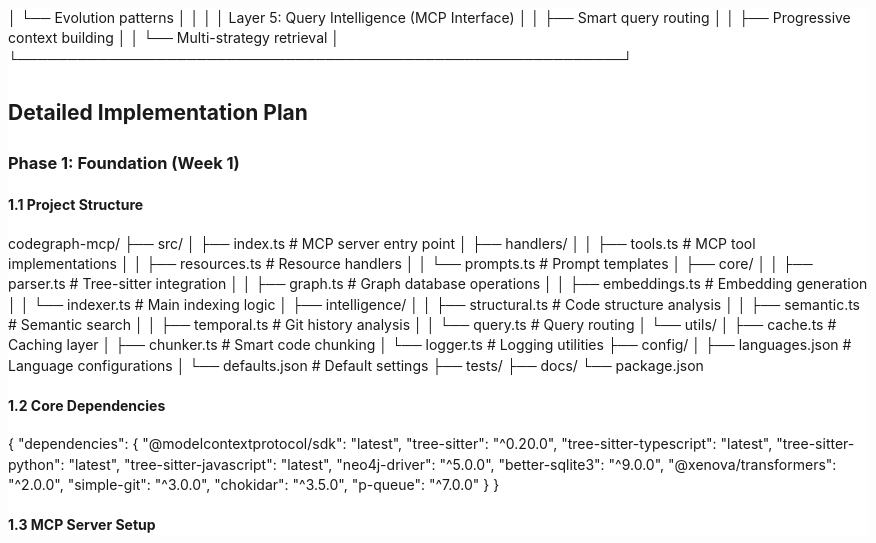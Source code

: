 │  └── Evolution patterns                                      │
│                                                               │
│  Layer 5: Query Intelligence (MCP Interface)                 │
│  ├── Smart query routing                                    │
│  ├── Progressive context building                           │
│  └── Multi-strategy retrieval                              │
└─────────────────────────────────────────────────────────────┘
## Detailed Implementation Plan

### Phase 1: Foundation (Week 1)

#### 1.1 Project Structure

codegraph-mcp/
├── src/
│   ├── index.ts                 # MCP server entry point
│   ├── handlers/
│   │   ├── tools.ts            # MCP tool implementations
│   │   ├── resources.ts        # Resource handlers
│   │   └── prompts.ts          # Prompt templates
│   ├── core/
│   │   ├── parser.ts           # Tree-sitter integration
│   │   ├── graph.ts            # Graph database operations
│   │   ├── embeddings.ts       # Embedding generation
│   │   └── indexer.ts          # Main indexing logic
│   ├── intelligence/
│   │   ├── structural.ts       # Code structure analysis
│   │   ├── semantic.ts         # Semantic search
│   │   ├── temporal.ts         # Git history analysis
│   │   └── query.ts            # Query routing
│   └── utils/
│       ├── cache.ts            # Caching layer
│       ├── chunker.ts          # Smart code chunking
│       └── logger.ts           # Logging utilities
├── config/
│   ├── languages.json          # Language configurations
│   └── defaults.json           # Default settings
├── tests/
├── docs/
└── package.json
#### 1.2 Core Dependencies

{
  "dependencies": {
    "@modelcontextprotocol/sdk": "latest",
    "tree-sitter": "^0.20.0",
    "tree-sitter-typescript": "latest",
    "tree-sitter-python": "latest",
    "tree-sitter-javascript": "latest",
    "neo4j-driver": "^5.0.0",
    "better-sqlite3": "^9.0.0",
    "@xenova/transformers": "^2.0.0",
    "simple-git": "^3.0.0",
    "chokidar": "^3.5.0",
    "p-queue": "^7.0.0"
  }
}
#### 1.3 MCP Server Setup

